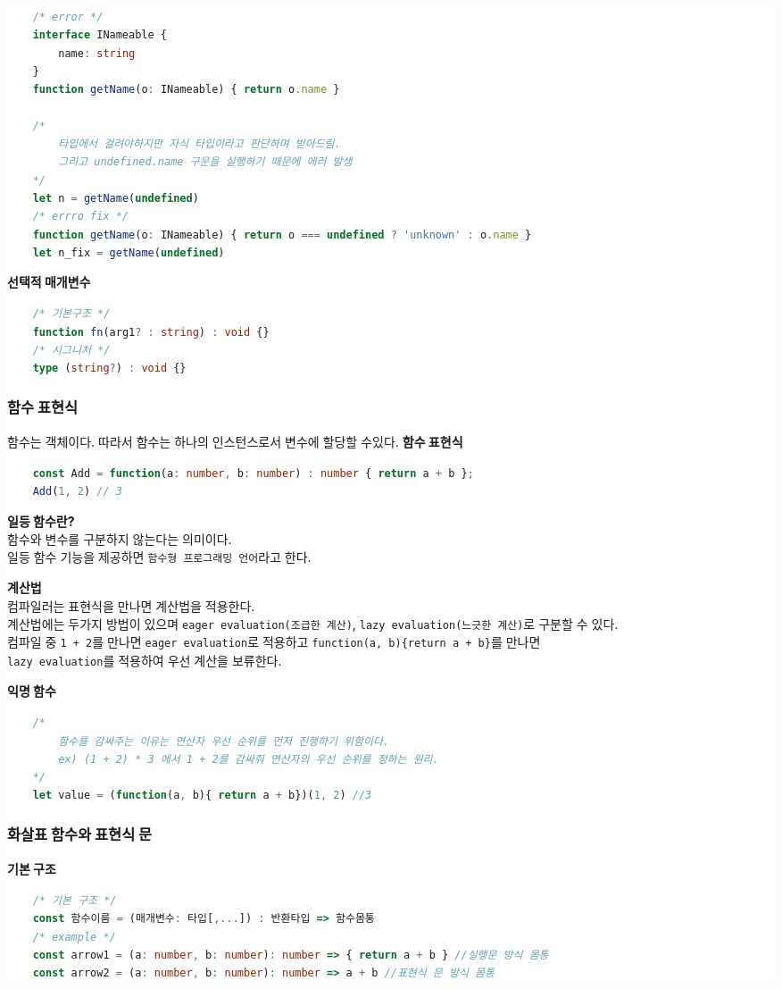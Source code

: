 ```typescript
    /* error */
    interface INameable {
        name: string
    }
    function getName(o: INameable) { return o.name }

    /* 
        타입에서 걸려야하지만 자식 타입이라고 판단하며 받아드림.
        그리고 undefined.name 구문을 실행하기 때문에 에러 발생
    */
    let n = getName(undefined)
    /* errro fix */
    function getName(o: INameable) { return o === undefined ? 'unknown' : o.name }
    let n_fix = getName(undefined)
```
**선택적 매개변수**  
```typescript
    /* 기본구조 */
    function fn(arg1? : string) : void {}
    /* 시그니처 */
    type (string?) : void {}
```

### 함수 표현식
함수는 객체이다. 따라서 함수는 하나의 인스턴스로서 변수에 할당할 수있다.
**함수 표현식**  
```typescript
    const Add = function(a: number, b: number) : number { return a + b };
    Add(1, 2) // 3
```

**일등 함수란?**  
함수와 변수를 구분하지 않는다는 의미이다.  
일등 함수 기능을 제공하면 `함수형 프로그래밍 언어`라고 한다.

**계산법**  
컴파일러는 표현식을 만나면 계산법을 적용한다.  
계산법에는 두가지 방법이 있으며 `eager evaluation(조급한 계산)`, `lazy evaluation(느긋한 계산)`로 구분할 수 있다.  
컴파일 중 `1 + 2`를 만나면 `eager evaluation`로 적용하고 `function(a, b){return a + b}`를 만나면  
`lazy evaluation`를 적용하여 우선 계산을 보류한다.

**익명 함수**  
```typescript
    /* 
        함수를 감싸주는 이유는 연산자 우선 순위를 먼저 진행하기 위함이다. 
        ex) (1 + 2) * 3 에서 1 + 2를 감싸줘 연산자의 우선 순위를 정하는 원리.
    */
    let value = (function(a, b){ return a + b})(1, 2) //3
```
### 화살표 함수와 표현식 문

**기본 구조**  
```typescript
    /* 기본 구조 */
    const 함수이름 = (매개변수: 타입[,...]) : 반환타입 => 함수몸통
    /* example */
    const arrow1 = (a: number, b: number): number => { return a + b } //실행문 방식 몸통
    const arrow2 = (a: number, b: number): number => a + b //표현식 문 방식 몸통
```
